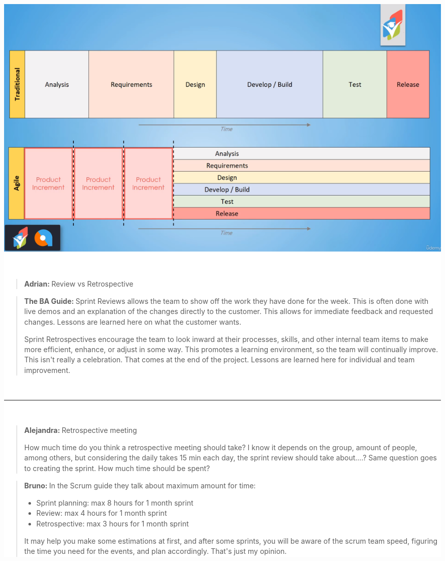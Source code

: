 ![product-increment](resources/product-increment.png)

&nbsp;

> <b>Adrian: </b>Review vs Retrospective

> <b>The BA Guide: </b> Sprint Reviews allows the team to show off the work they have done for the week. This is often done with live demos and an explanation of the changes directly to the customer. This allows for immediate feedback and requested changes. Lessons are learned here on what the customer wants.
>
> Sprint Retrospectives encourage the team to look inward at their processes, skills, and other internal team items to make more efficient, enhance, or adjust in some way. This promotes a learning environment, so the team will continually improve. This isn't really a celebration. That comes at the end of the project. Lessons are learned here for individual and team improvement.

&nbsp;

---

&nbsp;

> <b>Alejandra: </b>Retrospective meeting
>
> How much time do you think a retrospective meeting should take? I know it depends on the group, amount of people, among others, but considering the daily takes 15 min each day, the sprint review should take about....? Same question goes to creating the sprint. How much time should be spent?

> <b>Bruno: </b>In the Scrum guide they talk about maximum amount for time:
>
> - Sprint planning: max 8 hours for 1 month sprint
> - Review: max 4 hours for 1 month sprint
> - Retrospective: max 3 hours for 1 month sprint
>
> It may help you make some estimations at first, and after some sprints, you will be aware of the scrum team speed, figuring the time you need for the events, and plan accordingly. That's just my opinion.
